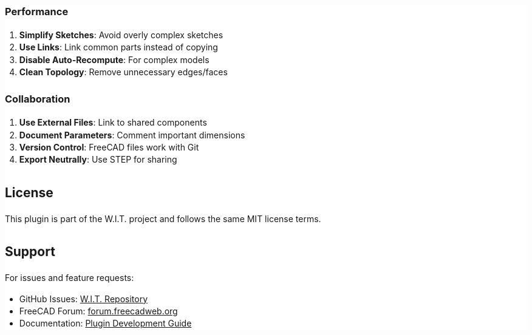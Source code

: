 ### Performance
1. **Simplify Sketches**: Avoid overly complex sketches
2. **Use Links**: Link common parts instead of copying
3. **Disable Auto-Recompute**: For complex models
4. **Clean Topology**: Remove unnecessary edges/faces

### Collaboration
1. **Use External Files**: Link to shared components
2. **Document Parameters**: Comment important dimensions
3. **Version Control**: FreeCAD files work with Git
4. **Export Neutrally**: Use STEP for sharing

## License

This plugin is part of the W.I.T. project and follows the same MIT license terms.

## Support

For issues and feature requests:
- GitHub Issues: [W.I.T. Repository](https://github.com/yourusername/wit/issues)
- FreeCAD Forum: [forum.freecadweb.org](https://forum.freecadweb.org)
- Documentation: [Plugin Development Guide](../../docs/PLUGIN_DEVELOPMENT_GUIDE.md)